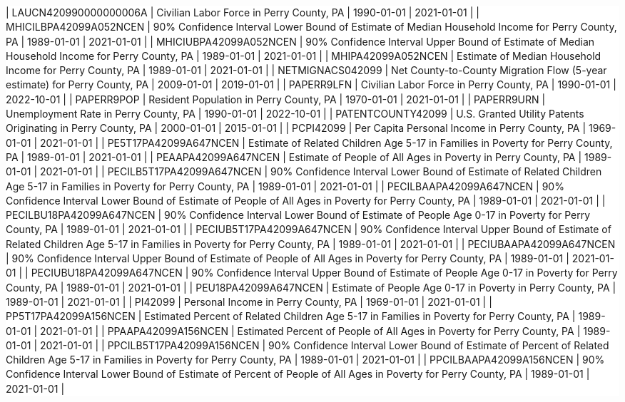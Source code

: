 | LAUCN420990000000006A     | Civilian Labor Force in Perry County, PA                                                                                                                                  | 1990-01-01          | 2021-01-01        |
| MHICILBPA42099A052NCEN    | 90% Confidence Interval Lower Bound of Estimate of Median Household Income for Perry County, PA                                                                           | 1989-01-01          | 2021-01-01        |
| MHICIUBPA42099A052NCEN    | 90% Confidence Interval Upper Bound of Estimate of Median Household Income for Perry County, PA                                                                           | 1989-01-01          | 2021-01-01        |
| MHIPA42099A052NCEN        | Estimate of Median Household Income for Perry County, PA                                                                                                                  | 1989-01-01          | 2021-01-01        |
| NETMIGNACS042099          | Net County-to-County Migration Flow (5-year estimate) for Perry County, PA                                                                                                | 2009-01-01          | 2019-01-01        |
| PAPERR9LFN                | Civilian Labor Force in Perry County, PA                                                                                                                                  | 1990-01-01          | 2022-10-01        |
| PAPERR9POP                | Resident Population in Perry County, PA                                                                                                                                   | 1970-01-01          | 2021-01-01        |
| PAPERR9URN                | Unemployment Rate in Perry County, PA                                                                                                                                     | 1990-01-01          | 2022-10-01        |
| PATENTCOUNTY42099         | U.S. Granted Utility Patents Originating in Perry County, PA                                                                                                              | 2000-01-01          | 2015-01-01        |
| PCPI42099                 | Per Capita Personal Income in Perry County, PA                                                                                                                            | 1969-01-01          | 2021-01-01        |
| PE5T17PA42099A647NCEN     | Estimate of Related Children Age 5-17 in Families in Poverty for Perry County, PA                                                                                         | 1989-01-01          | 2021-01-01        |
| PEAAPA42099A647NCEN       | Estimate of People of All Ages in Poverty in Perry County, PA                                                                                                             | 1989-01-01          | 2021-01-01        |
| PECILB5T17PA42099A647NCEN | 90% Confidence Interval Lower Bound of Estimate of Related Children Age 5-17 in Families in Poverty for Perry County, PA                                                  | 1989-01-01          | 2021-01-01        |
| PECILBAAPA42099A647NCEN   | 90% Confidence Interval Lower Bound of Estimate of People of All Ages in Poverty for Perry County, PA                                                                     | 1989-01-01          | 2021-01-01        |
| PECILBU18PA42099A647NCEN  | 90% Confidence Interval Lower Bound of Estimate of People Age 0-17 in Poverty for Perry County, PA                                                                        | 1989-01-01          | 2021-01-01        |
| PECIUB5T17PA42099A647NCEN | 90% Confidence Interval Upper Bound of Estimate of Related Children Age 5-17 in Families in Poverty for Perry County, PA                                                  | 1989-01-01          | 2021-01-01        |
| PECIUBAAPA42099A647NCEN   | 90% Confidence Interval Upper Bound of Estimate of People of All Ages in Poverty for Perry County, PA                                                                     | 1989-01-01          | 2021-01-01        |
| PECIUBU18PA42099A647NCEN  | 90% Confidence Interval Upper Bound of Estimate of People Age 0-17 in Poverty for Perry County, PA                                                                        | 1989-01-01          | 2021-01-01        |
| PEU18PA42099A647NCEN      | Estimate of People Age 0-17 in Poverty in Perry County, PA                                                                                                                | 1989-01-01          | 2021-01-01        |
| PI42099                   | Personal Income in Perry County, PA                                                                                                                                       | 1969-01-01          | 2021-01-01        |
| PP5T17PA42099A156NCEN     | Estimated Percent of Related Children Age 5-17 in Families in Poverty for Perry County, PA                                                                                | 1989-01-01          | 2021-01-01        |
| PPAAPA42099A156NCEN       | Estimated Percent of People of All Ages in Poverty for Perry County, PA                                                                                                   | 1989-01-01          | 2021-01-01        |
| PPCILB5T17PA42099A156NCEN | 90% Confidence Interval Lower Bound of Estimate of Percent of Related Children Age 5-17 in Families in Poverty for Perry County, PA                                       | 1989-01-01          | 2021-01-01        |
| PPCILBAAPA42099A156NCEN   | 90% Confidence Interval Lower Bound of Estimate of Percent of People of All Ages in Poverty for Perry County, PA                                                          | 1989-01-01          | 2021-01-01        |
